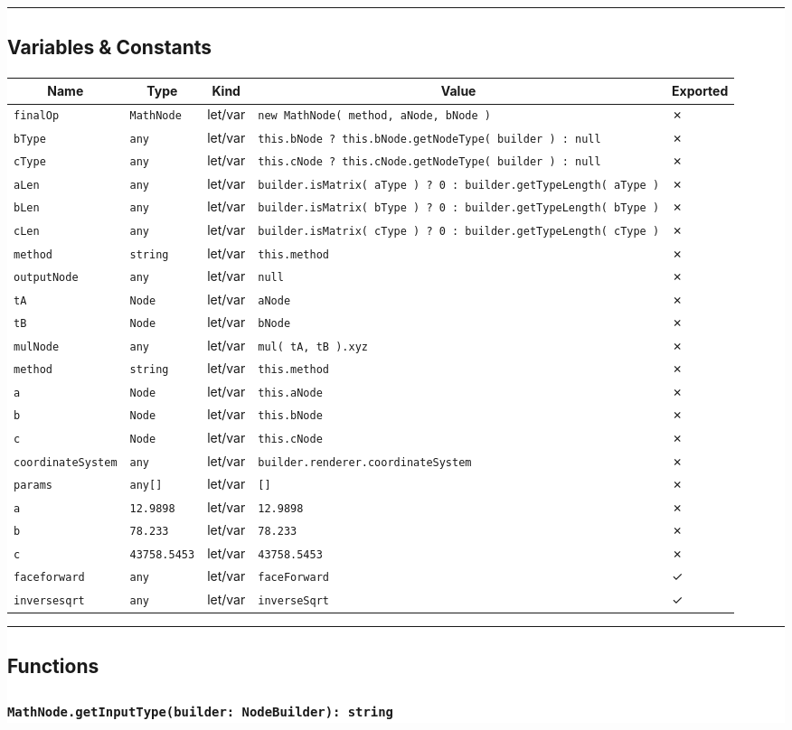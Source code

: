 
---

## Variables & Constants

| Name | Type | Kind | Value | Exported |
|------|------|------|-------|----------|
| `finalOp` | `MathNode` | let/var | `new MathNode( method, aNode, bNode )` | ✗ |
| `bType` | `any` | let/var | `this.bNode ? this.bNode.getNodeType( builder ) : null` | ✗ |
| `cType` | `any` | let/var | `this.cNode ? this.cNode.getNodeType( builder ) : null` | ✗ |
| `aLen` | `any` | let/var | `builder.isMatrix( aType ) ? 0 : builder.getTypeLength( aType )` | ✗ |
| `bLen` | `any` | let/var | `builder.isMatrix( bType ) ? 0 : builder.getTypeLength( bType )` | ✗ |
| `cLen` | `any` | let/var | `builder.isMatrix( cType ) ? 0 : builder.getTypeLength( cType )` | ✗ |
| `method` | `string` | let/var | `this.method` | ✗ |
| `outputNode` | `any` | let/var | `null` | ✗ |
| `tA` | `Node` | let/var | `aNode` | ✗ |
| `tB` | `Node` | let/var | `bNode` | ✗ |
| `mulNode` | `any` | let/var | `mul( tA, tB ).xyz` | ✗ |
| `method` | `string` | let/var | `this.method` | ✗ |
| `a` | `Node` | let/var | `this.aNode` | ✗ |
| `b` | `Node` | let/var | `this.bNode` | ✗ |
| `c` | `Node` | let/var | `this.cNode` | ✗ |
| `coordinateSystem` | `any` | let/var | `builder.renderer.coordinateSystem` | ✗ |
| `params` | `any[]` | let/var | `[]` | ✗ |
| `a` | `12.9898` | let/var | `12.9898` | ✗ |
| `b` | `78.233` | let/var | `78.233` | ✗ |
| `c` | `43758.5453` | let/var | `43758.5453` | ✗ |
| `faceforward` | `any` | let/var | `faceForward` | ✓ |
| `inversesqrt` | `any` | let/var | `inverseSqrt` | ✓ |


---

## Functions

### `MathNode.getInputType(builder: NodeBuilder): string`
